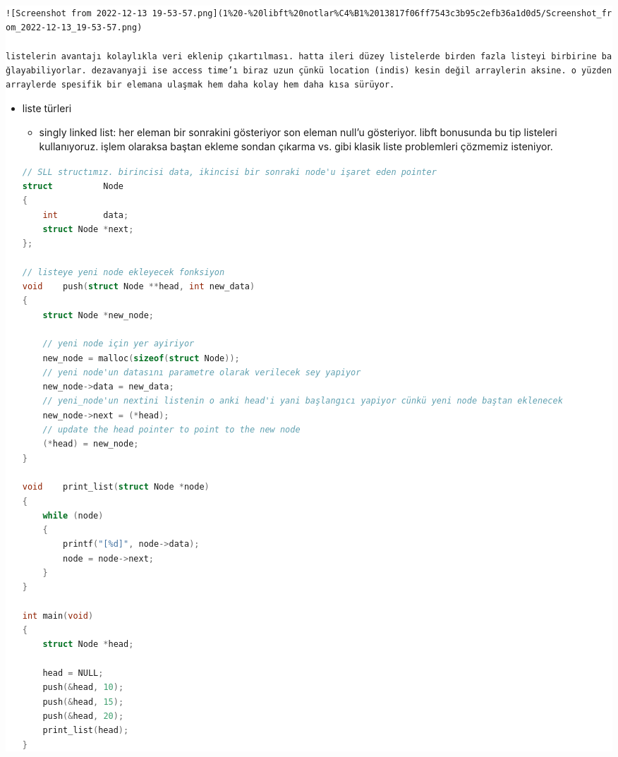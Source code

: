     
    ![Screenshot from 2022-12-13 19-53-57.png](1%20-%20libft%20notlar%C4%B1%2013817f06ff7543c3b95c2efb36a1d0d5/Screenshot_from_2022-12-13_19-53-57.png)
    
    listelerin avantajı kolaylıkla veri eklenip çıkartılması. hatta ileri düzey listelerde birden fazla listeyi birbirine bağlayabiliyorlar. dezavanyaji ise access time’ı biraz uzun çünkü location (indis) kesin değil arraylerin aksine. o yüzden arraylerde spesifik bir elemana ulaşmak hem daha kolay hem daha kısa sürüyor.
    
- liste türleri
    - singly linked list: her eleman bir sonrakini gösteriyor son eleman null’u gösteriyor. libft bonusunda bu tip listeleri kullanıyoruz. işlem olaraksa baştan ekleme sondan çıkarma vs. gibi klasik liste problemleri çözmemiz isteniyor.
    
    ```c
    // SLL structımız. birincisi data, ikincisi bir sonraki node'u işaret eden pointer
    struct			Node
    {
    	int			data;
    	struct Node	*next;
    };
    
    // listeye yeni node ekleyecek fonksiyon
    void	push(struct Node **head, int new_data)
    {
    	struct Node	*new_node;
    
    	// yeni node için yer ayiriyor
    	new_node = malloc(sizeof(struct Node));
    	// yeni node'un datasını parametre olarak verilecek sey yapiyor
    	new_node->data = new_data;
    	// yeni_node'un nextini listenin o anki head'i yani başlangıcı yapiyor cünkü yeni node baştan eklenecek
    	new_node->next = (*head);
    	// update the head pointer to point to the new node
    	(*head) = new_node;
    }
    
    void	print_list(struct Node *node)
    {
    	while (node)
    	{
    		printf("[%d]", node->data);
    		node = node->next;
    	}
    }
    
    int	main(void)
    {
    	struct Node	*head;
    
    	head = NULL;
    	push(&head, 10);
    	push(&head, 15);
    	push(&head, 20);
    	print_list(head);
    }
    ```
    